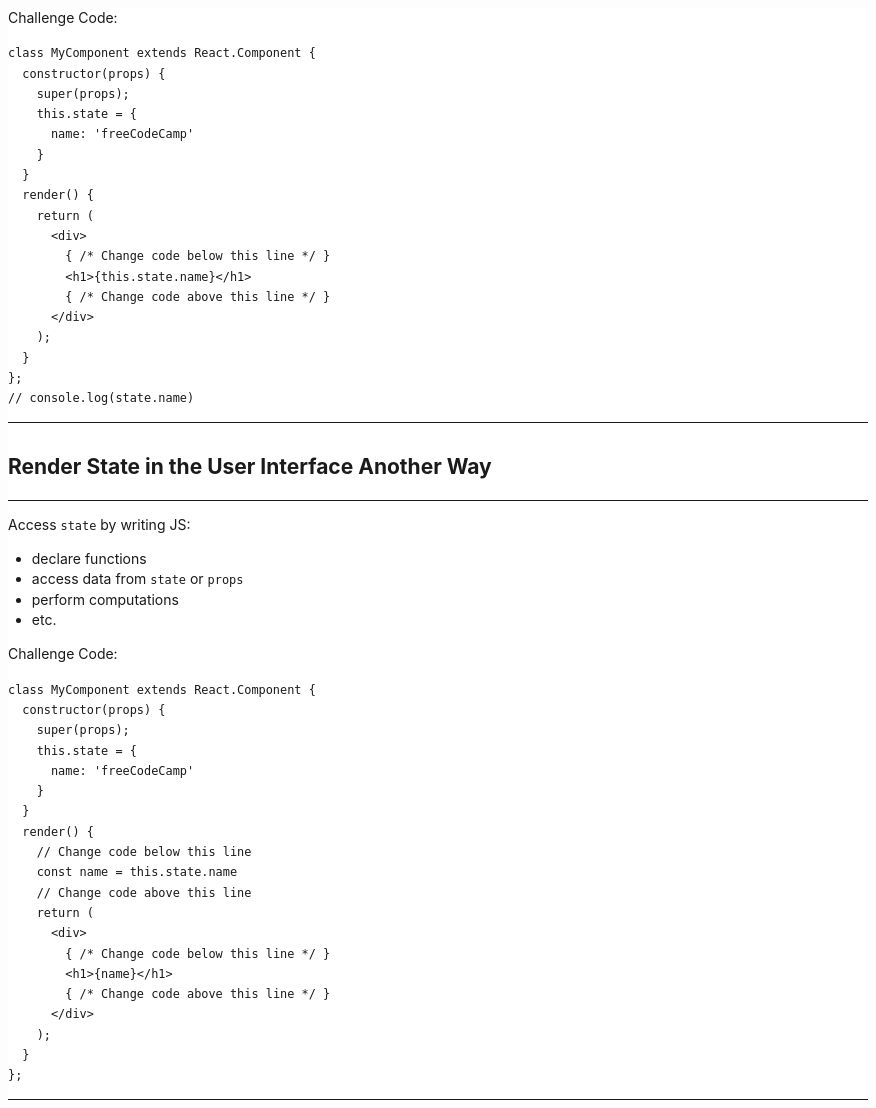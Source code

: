 Challenge Code:

```
class MyComponent extends React.Component {
  constructor(props) {
    super(props);
    this.state = {
      name: 'freeCodeCamp'
    }
  }
  render() {
    return (
      <div>
        { /* Change code below this line */ }
        <h1>{this.state.name}</h1>
        { /* Change code above this line */ }
      </div>
    );
  }
};
// console.log(state.name)
```

---

## Render State in the User Interface Another Way

---

Access `state` by writing JS:

-   declare functions
-   access data from `state` or `props`
-   perform computations
-   etc.

Challenge Code:

```
class MyComponent extends React.Component {
  constructor(props) {
    super(props);
    this.state = {
      name: 'freeCodeCamp'
    }
  }
  render() {
    // Change code below this line
    const name = this.state.name
    // Change code above this line
    return (
      <div>
        { /* Change code below this line */ }
        <h1>{name}</h1>
        { /* Change code above this line */ }
      </div>
    );
  }
};
```

---
